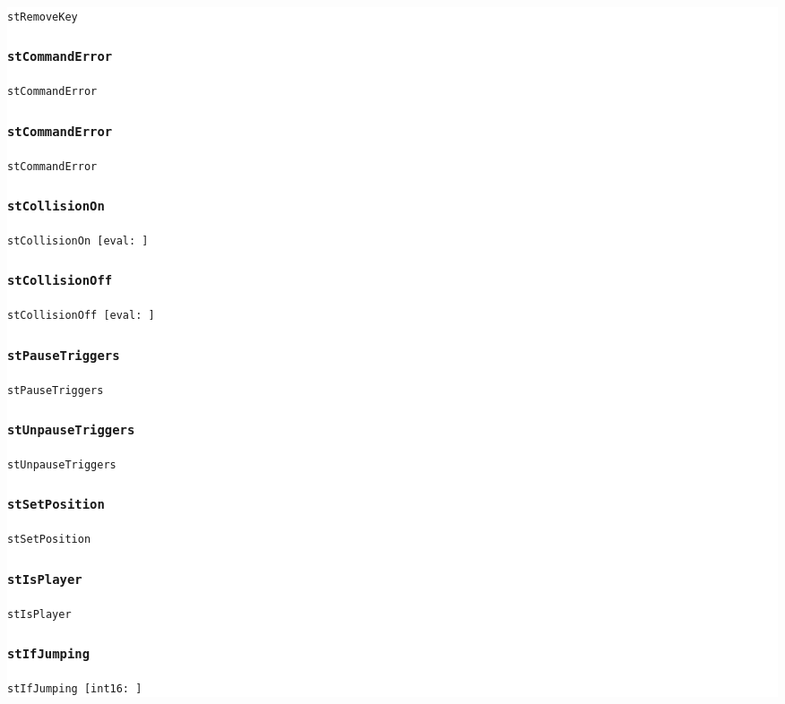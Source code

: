 ```
stRemoveKey
```

### `stCommandError`

```
stCommandError
```

### `stCommandError`

```
stCommandError
```

### `stCollisionOn`

```
stCollisionOn [eval: ]
```

### `stCollisionOff`

```
stCollisionOff [eval: ]
```

### `stPauseTriggers`

```
stPauseTriggers
```

### `stUnpauseTriggers`

```
stUnpauseTriggers
```

### `stSetPosition`

```
stSetPosition
```

### `stIsPlayer`

```
stIsPlayer
```

### `stIfJumping`

```
stIfJumping [int16: ]
```
